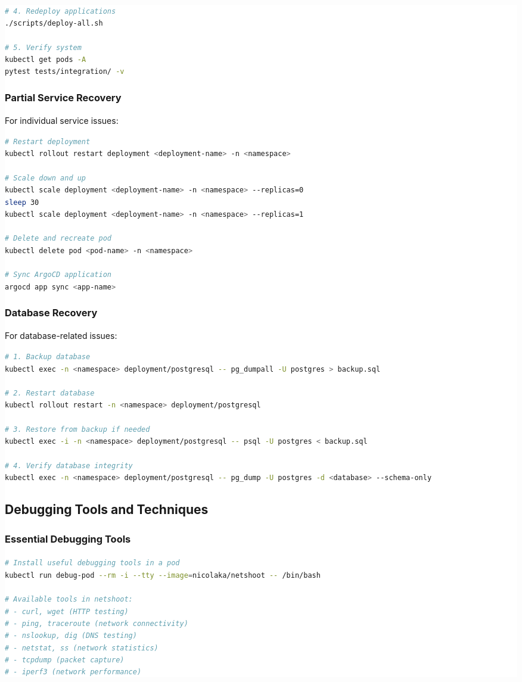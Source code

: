 ```bash
# 4. Redeploy applications
./scripts/deploy-all.sh

# 5. Verify system
kubectl get pods -A
pytest tests/integration/ -v
```

### Partial Service Recovery

For individual service issues:

```bash
# Restart deployment
kubectl rollout restart deployment <deployment-name> -n <namespace>

# Scale down and up
kubectl scale deployment <deployment-name> -n <namespace> --replicas=0
sleep 30
kubectl scale deployment <deployment-name> -n <namespace> --replicas=1

# Delete and recreate pod
kubectl delete pod <pod-name> -n <namespace>

# Sync ArgoCD application
argocd app sync <app-name>
```

### Database Recovery

For database-related issues:

```bash
# 1. Backup database
kubectl exec -n <namespace> deployment/postgresql -- pg_dumpall -U postgres > backup.sql

# 2. Restart database
kubectl rollout restart -n <namespace> deployment/postgresql

# 3. Restore from backup if needed
kubectl exec -i -n <namespace> deployment/postgresql -- psql -U postgres < backup.sql

# 4. Verify database integrity
kubectl exec -n <namespace> deployment/postgresql -- pg_dump -U postgres -d <database> --schema-only
```

## Debugging Tools and Techniques

### Essential Debugging Tools

```bash
# Install useful debugging tools in a pod
kubectl run debug-pod --rm -i --tty --image=nicolaka/netshoot -- /bin/bash

# Available tools in netshoot:
# - curl, wget (HTTP testing)
# - ping, traceroute (network connectivity)
# - nslookup, dig (DNS testing)
# - netstat, ss (network statistics)
# - tcpdump (packet capture)
# - iperf3 (network performance)
```
